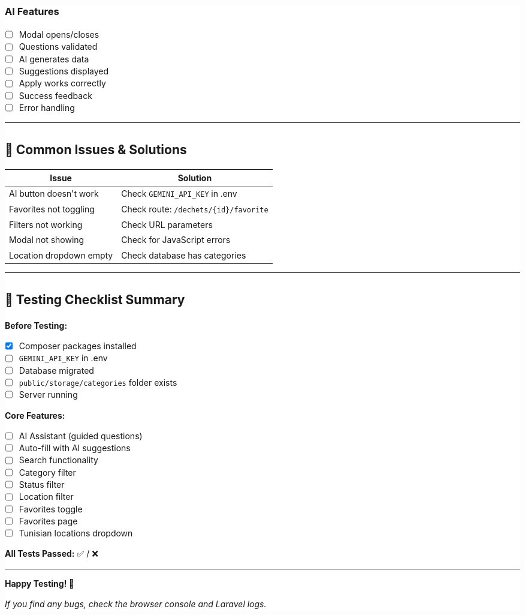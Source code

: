 ### AI Features
- [ ] Modal opens/closes
- [ ] Questions validated
- [ ] AI generates data
- [ ] Suggestions displayed
- [ ] Apply works correctly
- [ ] Success feedback
- [ ] Error handling

---

## 🐛 Common Issues & Solutions

| Issue | Solution |
|-------|----------|
| AI button doesn't work | Check `GEMINI_API_KEY` in .env |
| Favorites not toggling | Check route: `/dechets/{id}/favorite` |
| Filters not working | Check URL parameters |
| Modal not showing | Check for JavaScript errors |
| Location dropdown empty | Check database has categories |

---

## 📝 Testing Checklist Summary

**Before Testing:**
- [x] Composer packages installed
- [ ] `GEMINI_API_KEY` in .env
- [ ] Database migrated
- [ ] `public/storage/categories` folder exists
- [ ] Server running

**Core Features:**
- [ ] AI Assistant (guided questions)
- [ ] Auto-fill with AI suggestions
- [ ] Search functionality
- [ ] Category filter
- [ ] Status filter
- [ ] Location filter
- [ ] Favorites toggle
- [ ] Favorites page
- [ ] Tunisian locations dropdown

**All Tests Passed:** ✅ / ❌

---

**Happy Testing! 🎉**

*If you find any bugs, check the browser console and Laravel logs.*
